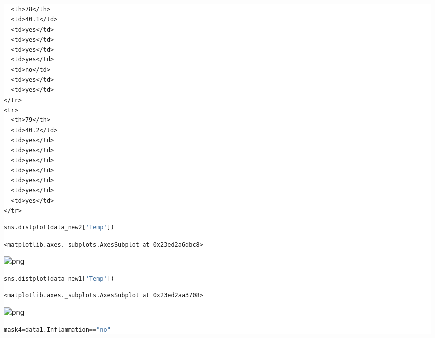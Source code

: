       <th>78</th>
      <td>40.1</td>
      <td>yes</td>
      <td>yes</td>
      <td>yes</td>
      <td>yes</td>
      <td>no</td>
      <td>yes</td>
      <td>yes</td>
    </tr>
    <tr>
      <th>79</th>
      <td>40.2</td>
      <td>yes</td>
      <td>yes</td>
      <td>yes</td>
      <td>yes</td>
      <td>yes</td>
      <td>yes</td>
      <td>yes</td>
    </tr>
  </tbody>
</table>
</div>




```python
sns.distplot(data_new2['Temp'])
```




    <matplotlib.axes._subplots.AxesSubplot at 0x23ed2a6dbc8>




![png](output_28_1.png)



```python
sns.distplot(data_new1['Temp'])
```




    <matplotlib.axes._subplots.AxesSubplot at 0x23ed2aa3708>




![png](output_29_1.png)



```python
mask4=data1.Inflammation=="no"
```

